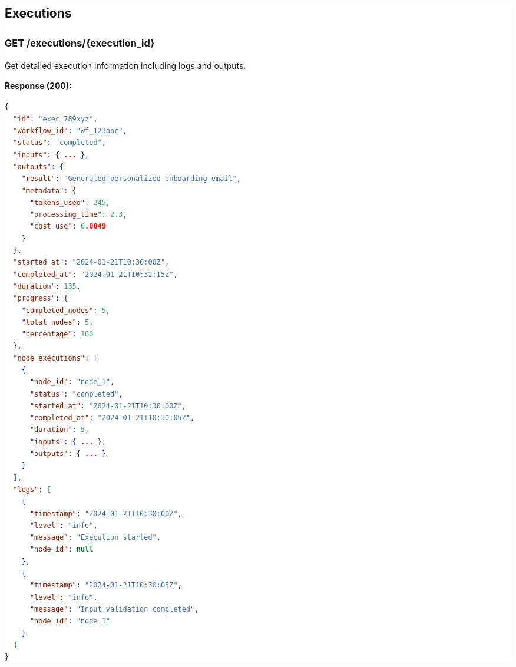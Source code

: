## Executions

### GET /executions/{execution_id}

Get detailed execution information including logs and outputs.

**Response (200):**
```json
{
  "id": "exec_789xyz",
  "workflow_id": "wf_123abc",
  "status": "completed",
  "inputs": { ... },
  "outputs": {
    "result": "Generated personalized onboarding email",
    "metadata": {
      "tokens_used": 245,
      "processing_time": 2.3,
      "cost_usd": 0.0049
    }
  },
  "started_at": "2024-01-21T10:30:00Z",
  "completed_at": "2024-01-21T10:32:15Z",
  "duration": 135,
  "progress": {
    "completed_nodes": 5,
    "total_nodes": 5,
    "percentage": 100
  },
  "node_executions": [
    {
      "node_id": "node_1",
      "status": "completed",
      "started_at": "2024-01-21T10:30:00Z",
      "completed_at": "2024-01-21T10:30:05Z",
      "duration": 5,
      "inputs": { ... },
      "outputs": { ... }
    }
  ],
  "logs": [
    {
      "timestamp": "2024-01-21T10:30:00Z",
      "level": "info",
      "message": "Execution started",
      "node_id": null
    },
    {
      "timestamp": "2024-01-21T10:30:05Z",
      "level": "info",
      "message": "Input validation completed",
      "node_id": "node_1"
    }
  ]
}
```
